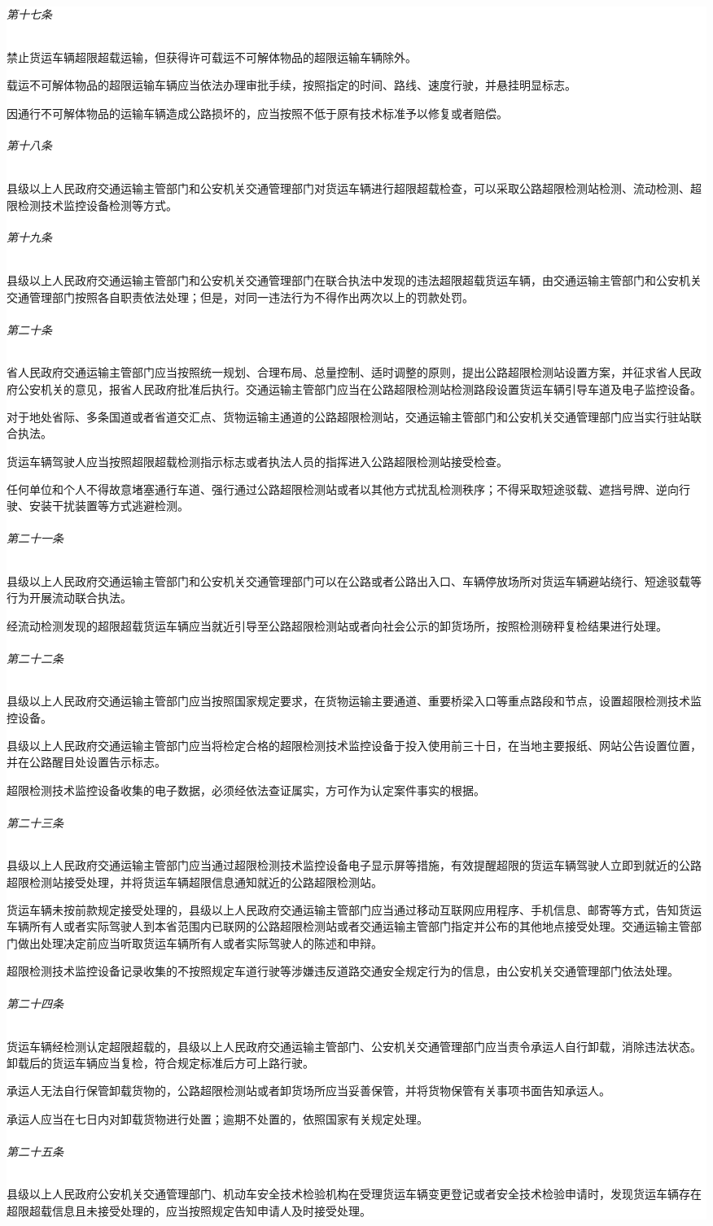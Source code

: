 ###### 第十七条

禁止货运车辆超限超载运输，但获得许可载运不可解体物品的超限运输车辆除外。

载运不可解体物品的超限运输车辆应当依法办理审批手续，按照指定的时间、路线、速度行驶，并悬挂明显标志。

因通行不可解体物品的运输车辆造成公路损坏的，应当按照不低于原有技术标准予以修复或者赔偿。

###### 第十八条

县级以上人民政府交通运输主管部门和公安机关交通管理部门对货运车辆进行超限超载检查，可以采取公路超限检测站检测、流动检测、超限检测技术监控设备检测等方式。

###### 第十九条

县级以上人民政府交通运输主管部门和公安机关交通管理部门在联合执法中发现的违法超限超载货运车辆，由交通运输主管部门和公安机关交通管理部门按照各自职责依法处理；但是，对同一违法行为不得作出两次以上的罚款处罚。

###### 第二十条

省人民政府交通运输主管部门应当按照统一规划、合理布局、总量控制、适时调整的原则，提出公路超限检测站设置方案，并征求省人民政府公安机关的意见，报省人民政府批准后执行。交通运输主管部门应当在公路超限检测站检测路段设置货运车辆引导车道及电子监控设备。

对于地处省际、多条国道或者省道交汇点、货物运输主通道的公路超限检测站，交通运输主管部门和公安机关交通管理部门应当实行驻站联合执法。

货运车辆驾驶人应当按照超限超载检测指示标志或者执法人员的指挥进入公路超限检测站接受检查。

任何单位和个人不得故意堵塞通行车道、强行通过公路超限检测站或者以其他方式扰乱检测秩序；不得采取短途驳载、遮挡号牌、逆向行驶、安装干扰装置等方式逃避检测。

###### 第二十一条

县级以上人民政府交通运输主管部门和公安机关交通管理部门可以在公路或者公路出入口、车辆停放场所对货运车辆避站绕行、短途驳载等行为开展流动联合执法。

经流动检测发现的超限超载货运车辆应当就近引导至公路超限检测站或者向社会公示的卸货场所，按照检测磅秤复检结果进行处理。

###### 第二十二条

县级以上人民政府交通运输主管部门应当按照国家规定要求，在货物运输主要通道、重要桥梁入口等重点路段和节点，设置超限检测技术监控设备。

县级以上人民政府交通运输主管部门应当将检定合格的超限检测技术监控设备于投入使用前三十日，在当地主要报纸、网站公告设置位置，并在公路醒目处设置告示标志。

超限检测技术监控设备收集的电子数据，必须经依法查证属实，方可作为认定案件事实的根据。

###### 第二十三条

县级以上人民政府交通运输主管部门应当通过超限检测技术监控设备电子显示屏等措施，有效提醒超限的货运车辆驾驶人立即到就近的公路超限检测站接受处理，并将货运车辆超限信息通知就近的公路超限检测站。

货运车辆未按前款规定接受处理的，县级以上人民政府交通运输主管部门应当通过移动互联网应用程序、手机信息、邮寄等方式，告知货运车辆所有人或者实际驾驶人到本省范围内已联网的公路超限检测站或者交通运输主管部门指定并公布的其他地点接受处理。交通运输主管部门做出处理决定前应当听取货运车辆所有人或者实际驾驶人的陈述和申辩。

超限检测技术监控设备记录收集的不按照规定车道行驶等涉嫌违反道路交通安全规定行为的信息，由公安机关交通管理部门依法处理。

###### 第二十四条

货运车辆经检测认定超限超载的，县级以上人民政府交通运输主管部门、公安机关交通管理部门应当责令承运人自行卸载，消除违法状态。卸载后的货运车辆应当复检，符合规定标准后方可上路行驶。

承运人无法自行保管卸载货物的，公路超限检测站或者卸货场所应当妥善保管，并将货物保管有关事项书面告知承运人。

承运人应当在七日内对卸载货物进行处置；逾期不处置的，依照国家有关规定处理。

###### 第二十五条

县级以上人民政府公安机关交通管理部门、机动车安全技术检验机构在受理货运车辆变更登记或者安全技术检验申请时，发现货运车辆存在超限超载信息且未接受处理的，应当按照规定告知申请人及时接受处理。
